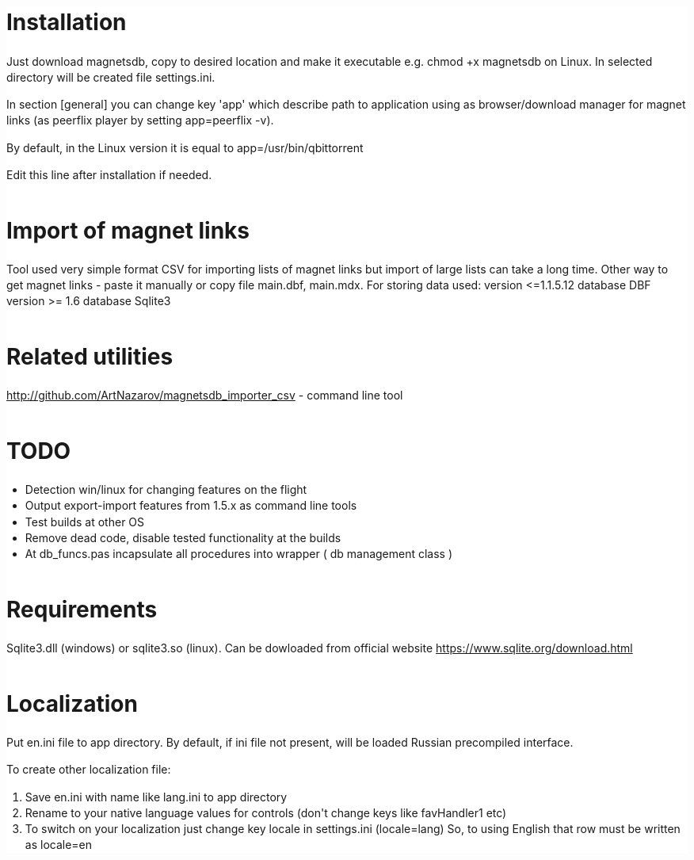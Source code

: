 Installation
======================
Just download magnetsdb, copy to desired location and make it executable e.g. chmod +x magnetsdb on Linux.
In selected directory will be created file settings.ini.

In section [general] you can change key 'app' which describe path to application using as browser/download manager for magnet links (as peerflix player by setting app=peerflix -v).

By default, in the Linux version it is equal to
app=/usr/bin/qbittorrent

Edit this line after installation if needed. 

Import of magnet links
==========================
Tool used very simple format CSV for importing lists of magnet links but import of large lists can take a long time.
Other way to get magnet links - paste it manually or copy file main.dbf, main.mdx.
For storing data used:
  version <=1.1.5.12  database DBF
  version >= 1.6 database Sqlite3

Related utilities 
=================
http://github.com/ArtNazarov/magnetsdb_importer_csv - command line tool

TODO
====================

- Detection win/linux for changing features on the flight
- Output export-import features from 1.5.x as command line tools 
- Test builds at other OS
- Remove dead code, disable tested functionality at the builds
- At db_funcs.pas incapsulate all procedures into wrapper ( db management class )

Requirements
=============
Sqlite3.dll (windows) or sqlite3.so (linux).
Can be dowloaded from official website https://www.sqlite.org/download.html

Localization
=============
Put en.ini file to app directory. By default, if ini file not present, will be loaded Russian precompiled interface.

To create other localization file:

1. Save en.ini with name like lang.ini to app directory
2. Rename to your native language values for controls (don't change keys
like favHandler1 etc)
3. To switch on your localization just
change key locale in settings.ini (locale=lang)
So, to using English that row must be written
as locale=en
